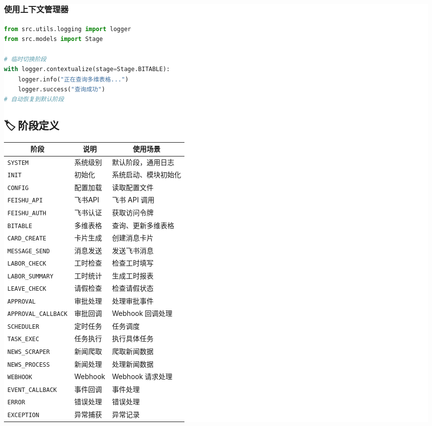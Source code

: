 ### 使用上下文管理器

```python
from src.utils.logging import logger
from src.models import Stage

# 临时切换阶段
with logger.contextualize(stage=Stage.BITABLE):
    logger.info("正在查询多维表格...")
    logger.success("查询成功")
# 自动恢复到默认阶段
```

## 🏷️ 阶段定义

| 阶段 | 说明 | 使用场景 |
|------|------|---------|
| `SYSTEM` | 系统级别 | 默认阶段，通用日志 |
| `INIT` | 初始化 | 系统启动、模块初始化 |
| `CONFIG` | 配置加载 | 读取配置文件 |
| `FEISHU_API` | 飞书API | 飞书 API 调用 |
| `FEISHU_AUTH` | 飞书认证 | 获取访问令牌 |
| `BITABLE` | 多维表格 | 查询、更新多维表格 |
| `CARD_CREATE` | 卡片生成 | 创建消息卡片 |
| `MESSAGE_SEND` | 消息发送 | 发送飞书消息 |
| `LABOR_CHECK` | 工时检查 | 检查工时填写 |
| `LABOR_SUMMARY` | 工时统计 | 生成工时报表 |
| `LEAVE_CHECK` | 请假检查 | 检查请假状态 |
| `APPROVAL` | 审批处理 | 处理审批事件 |
| `APPROVAL_CALLBACK` | 审批回调 | Webhook 回调处理 |
| `SCHEDULER` | 定时任务 | 任务调度 |
| `TASK_EXEC` | 任务执行 | 执行具体任务 |
| `NEWS_SCRAPER` | 新闻爬取 | 爬取新闻数据 |
| `NEWS_PROCESS` | 新闻处理 | 处理新闻数据 |
| `WEBHOOK` | Webhook | Webhook 请求处理 |
| `EVENT_CALLBACK` | 事件回调 | 事件处理 |
| `ERROR` | 错误处理 | 错误处理 |
| `EXCEPTION` | 异常捕获 | 异常记录 |
